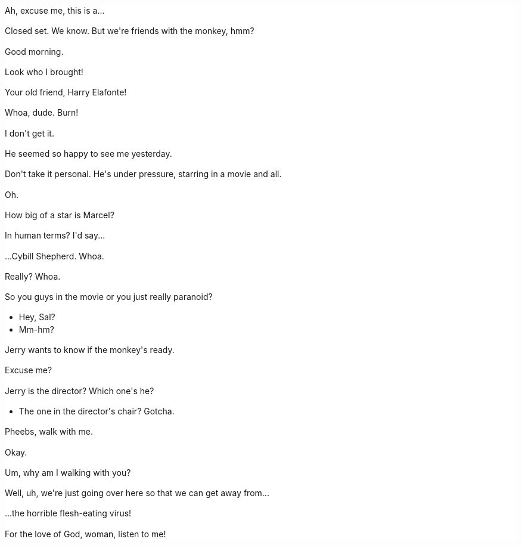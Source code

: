 Ah, excuse me, this is a...

Closed set. We know. But we're
friends with the monkey, hmm?

Good morning.

Look who I brought!

Your old friend, Harry Elafonte!

Whoa, dude. Burn!

I don't get it.

He seemed so happy
to see me yesterday.

Don't take it personal. He's under pressure,
starring in a movie and all.

Oh.

How big of a star is Marcel?

In human terms? I'd say...

...Cybill Shepherd.
Whoa.

Really?
Whoa.

So you guys in the movie
or you just really paranoid?

- Hey, Sal?
- Mm-hm?

Jerry wants to know
if the monkey's ready.

Excuse me?

Jerry is the director?
Which one's he?

- The one in the director's chair?
Gotcha.

Pheebs, walk with me.

Okay.

Um, why am I walking with you?

Well, uh, we're just going
over here so that we can get away from...

...the horrible flesh-eating virus!

For the love of God, woman,
listen to me!
